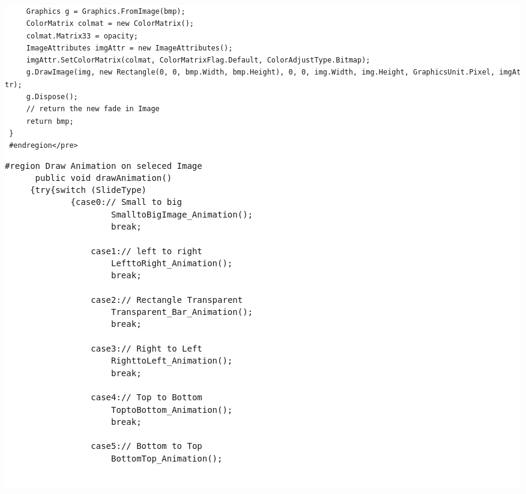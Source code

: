          Graphics g = Graphics.FromImage(bmp);
         ColorMatrix colmat = new ColorMatrix();
         colmat.Matrix33 = opacity;
         ImageAttributes imgAttr = new ImageAttributes();
         imgAttr.SetColorMatrix(colmat, ColorMatrixFlag.Default, ColorAdjustType.Bitmap);
         g.DrawImage(img, new Rectangle(0, 0, bmp.Width, bmp.Height), 0, 0, img.Width, img.Height, GraphicsUnit.Pixel, imgAttr);
         g.Dispose();
         // return the new fade in Image
         return bmp;
     }
     #endregion</pre>
<div class="preview">
<pre class="js">#region&nbsp;Draw&nbsp;Animation&nbsp;on&nbsp;seleced&nbsp;Image&nbsp;
&nbsp;&nbsp;&nbsp;&nbsp;&nbsp;&nbsp;public&nbsp;<span class="js__operator">void</span>&nbsp;drawAnimation()&nbsp;
&nbsp;&nbsp;&nbsp;&nbsp;&nbsp;<span class="js__brace">{</span><span class="js__statement">try</span><span class="js__brace">{</span><span class="js__statement">switch</span>&nbsp;(SlideType)&nbsp;
&nbsp;&nbsp;&nbsp;&nbsp;&nbsp;&nbsp;&nbsp;&nbsp;&nbsp;&nbsp;&nbsp;&nbsp;&nbsp;<span class="js__brace">{</span><span class="js__statement">case</span><span class="js__num">0</span>:<span class="js__sl_comment">//&nbsp;Small&nbsp;to&nbsp;big</span>&nbsp;
&nbsp;&nbsp;&nbsp;&nbsp;&nbsp;&nbsp;&nbsp;&nbsp;&nbsp;&nbsp;&nbsp;&nbsp;&nbsp;&nbsp;&nbsp;&nbsp;&nbsp;&nbsp;&nbsp;&nbsp;&nbsp;SmalltoBigImage_Animation();&nbsp;
&nbsp;&nbsp;&nbsp;&nbsp;&nbsp;&nbsp;&nbsp;&nbsp;&nbsp;&nbsp;&nbsp;&nbsp;&nbsp;&nbsp;&nbsp;&nbsp;&nbsp;&nbsp;&nbsp;&nbsp;&nbsp;<span class="js__statement">break</span>;&nbsp;
&nbsp;
&nbsp;&nbsp;&nbsp;&nbsp;&nbsp;&nbsp;&nbsp;&nbsp;&nbsp;&nbsp;&nbsp;&nbsp;&nbsp;&nbsp;&nbsp;&nbsp;&nbsp;<span class="js__statement">case</span><span class="js__num">1</span>:<span class="js__sl_comment">//&nbsp;left&nbsp;to&nbsp;right</span>&nbsp;
&nbsp;&nbsp;&nbsp;&nbsp;&nbsp;&nbsp;&nbsp;&nbsp;&nbsp;&nbsp;&nbsp;&nbsp;&nbsp;&nbsp;&nbsp;&nbsp;&nbsp;&nbsp;&nbsp;&nbsp;&nbsp;LefttoRight_Animation();&nbsp;
&nbsp;&nbsp;&nbsp;&nbsp;&nbsp;&nbsp;&nbsp;&nbsp;&nbsp;&nbsp;&nbsp;&nbsp;&nbsp;&nbsp;&nbsp;&nbsp;&nbsp;&nbsp;&nbsp;&nbsp;&nbsp;<span class="js__statement">break</span>;&nbsp;
&nbsp;
&nbsp;&nbsp;&nbsp;&nbsp;&nbsp;&nbsp;&nbsp;&nbsp;&nbsp;&nbsp;&nbsp;&nbsp;&nbsp;&nbsp;&nbsp;&nbsp;&nbsp;<span class="js__statement">case</span><span class="js__num">2</span>:<span class="js__sl_comment">//&nbsp;Rectangle&nbsp;Transparent</span>&nbsp;
&nbsp;&nbsp;&nbsp;&nbsp;&nbsp;&nbsp;&nbsp;&nbsp;&nbsp;&nbsp;&nbsp;&nbsp;&nbsp;&nbsp;&nbsp;&nbsp;&nbsp;&nbsp;&nbsp;&nbsp;&nbsp;Transparent_Bar_Animation();&nbsp;
&nbsp;&nbsp;&nbsp;&nbsp;&nbsp;&nbsp;&nbsp;&nbsp;&nbsp;&nbsp;&nbsp;&nbsp;&nbsp;&nbsp;&nbsp;&nbsp;&nbsp;&nbsp;&nbsp;&nbsp;&nbsp;<span class="js__statement">break</span>;&nbsp;
&nbsp;
&nbsp;&nbsp;&nbsp;&nbsp;&nbsp;&nbsp;&nbsp;&nbsp;&nbsp;&nbsp;&nbsp;&nbsp;&nbsp;&nbsp;&nbsp;&nbsp;&nbsp;<span class="js__statement">case</span><span class="js__num">3</span>:<span class="js__sl_comment">//&nbsp;Right&nbsp;to&nbsp;Left</span>&nbsp;
&nbsp;&nbsp;&nbsp;&nbsp;&nbsp;&nbsp;&nbsp;&nbsp;&nbsp;&nbsp;&nbsp;&nbsp;&nbsp;&nbsp;&nbsp;&nbsp;&nbsp;&nbsp;&nbsp;&nbsp;&nbsp;RighttoLeft_Animation();&nbsp;
&nbsp;&nbsp;&nbsp;&nbsp;&nbsp;&nbsp;&nbsp;&nbsp;&nbsp;&nbsp;&nbsp;&nbsp;&nbsp;&nbsp;&nbsp;&nbsp;&nbsp;&nbsp;&nbsp;&nbsp;&nbsp;<span class="js__statement">break</span>;&nbsp;
&nbsp;
&nbsp;&nbsp;&nbsp;&nbsp;&nbsp;&nbsp;&nbsp;&nbsp;&nbsp;&nbsp;&nbsp;&nbsp;&nbsp;&nbsp;&nbsp;&nbsp;&nbsp;<span class="js__statement">case</span><span class="js__num">4</span>:<span class="js__sl_comment">//&nbsp;Top&nbsp;to&nbsp;Bottom</span>&nbsp;
&nbsp;&nbsp;&nbsp;&nbsp;&nbsp;&nbsp;&nbsp;&nbsp;&nbsp;&nbsp;&nbsp;&nbsp;&nbsp;&nbsp;&nbsp;&nbsp;&nbsp;&nbsp;&nbsp;&nbsp;&nbsp;ToptoBottom_Animation();&nbsp;
&nbsp;&nbsp;&nbsp;&nbsp;&nbsp;&nbsp;&nbsp;&nbsp;&nbsp;&nbsp;&nbsp;&nbsp;&nbsp;&nbsp;&nbsp;&nbsp;&nbsp;&nbsp;&nbsp;&nbsp;&nbsp;<span class="js__statement">break</span>;&nbsp;
&nbsp;
&nbsp;&nbsp;&nbsp;&nbsp;&nbsp;&nbsp;&nbsp;&nbsp;&nbsp;&nbsp;&nbsp;&nbsp;&nbsp;&nbsp;&nbsp;&nbsp;&nbsp;<span class="js__statement">case</span><span class="js__num">5</span>:<span class="js__sl_comment">//&nbsp;Bottom&nbsp;to&nbsp;Top</span>&nbsp;
&nbsp;&nbsp;&nbsp;&nbsp;&nbsp;&nbsp;&nbsp;&nbsp;&nbsp;&nbsp;&nbsp;&nbsp;&nbsp;&nbsp;&nbsp;&nbsp;&nbsp;&nbsp;&nbsp;&nbsp;&nbsp;BottomTop_Animation();&nbsp;